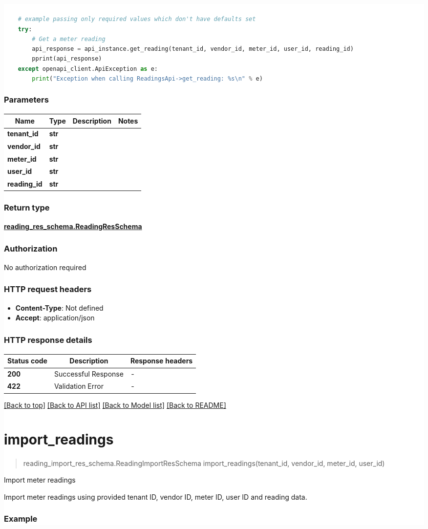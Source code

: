 ```python
    
    # example passing only required values which don't have defaults set
    try:
        # Get a meter reading
        api_response = api_instance.get_reading(tenant_id, vendor_id, meter_id, user_id, reading_id)
        pprint(api_response)
    except openapi_client.ApiException as e:
        print("Exception when calling ReadingsApi->get_reading: %s\n" % e)
```

### Parameters

Name | Type | Description  | Notes
------------- | ------------- | ------------- | -------------
 **tenant_id** | **str**|  |
 **vendor_id** | **str**|  |
 **meter_id** | **str**|  |
 **user_id** | **str**|  |
 **reading_id** | **str**|  |

### Return type

[**reading_res_schema.ReadingResSchema**](ReadingResSchema.md)

### Authorization

No authorization required

### HTTP request headers

 - **Content-Type**: Not defined
 - **Accept**: application/json

### HTTP response details
| Status code | Description | Response headers |
|-------------|-------------|------------------|
**200** | Successful Response |  -  |
**422** | Validation Error |  -  |

[[Back to top]](#) [[Back to API list]](../README.md#documentation-for-api-endpoints) [[Back to Model list]](../README.md#documentation-for-models) [[Back to README]](../README.md)

# **import_readings**
> reading_import_res_schema.ReadingImportResSchema import_readings(tenant_id, vendor_id, meter_id, user_id)

Import meter readings

Import meter readings using provided tenant ID, vendor ID, meter ID, user ID and reading data.

### Example
